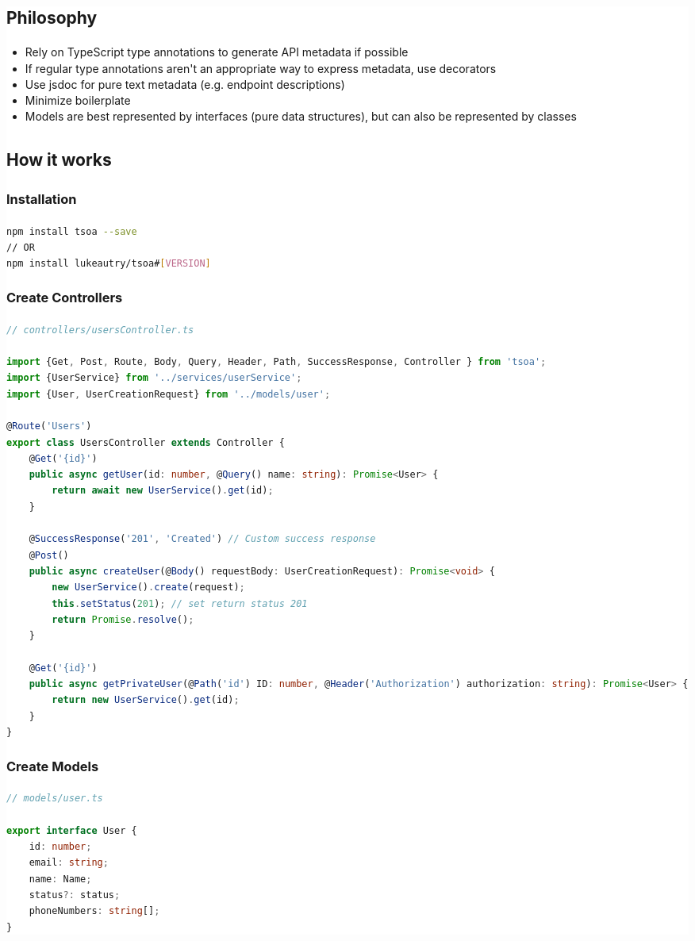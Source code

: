 ## Philosophy

- Rely on TypeScript type annotations to generate API metadata if possible
- If regular type annotations aren't an appropriate way to express metadata, use decorators
- Use jsdoc for pure text metadata (e.g. endpoint descriptions)
- Minimize boilerplate
- Models are best represented by interfaces (pure data structures), but can also be represented by classes


## How it works

### Installation

```sh
npm install tsoa --save
// OR
npm install lukeautry/tsoa#[VERSION]
```

### Create Controllers

```typescript
// controllers/usersController.ts

import {Get, Post, Route, Body, Query, Header, Path, SuccessResponse, Controller } from 'tsoa';
import {UserService} from '../services/userService';
import {User, UserCreationRequest} from '../models/user';

@Route('Users')
export class UsersController extends Controller {
    @Get('{id}')
    public async getUser(id: number, @Query() name: string): Promise<User> {
        return await new UserService().get(id);
    }

    @SuccessResponse('201', 'Created') // Custom success response
    @Post()
    public async createUser(@Body() requestBody: UserCreationRequest): Promise<void> {
        new UserService().create(request);
        this.setStatus(201); // set return status 201
        return Promise.resolve();
    }

    @Get('{id}')
    public async getPrivateUser(@Path('id') ID: number, @Header('Authorization') authorization: string): Promise<User> {
        return new UserService().get(id);
    }
}
```
### Create Models
```typescript
// models/user.ts

export interface User {
    id: number;
    email: string;
    name: Name;
    status?: status;
    phoneNumbers: string[];
}

```